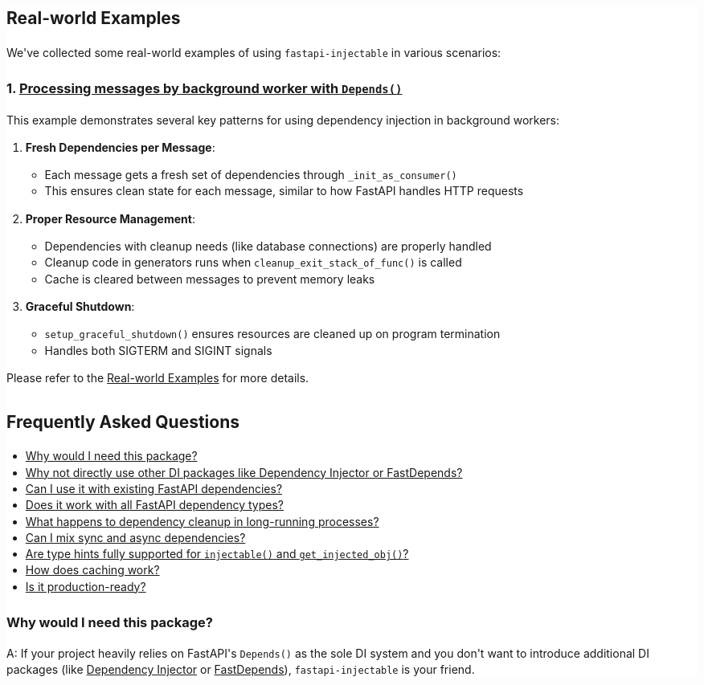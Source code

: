 

## Real-world Examples

We've collected some real-world examples of using `fastapi-injectable` in various scenarios:

### 1. [Processing messages by background worker with `Depends()`](https://fastapi-injectable.readthedocs.io/en/latest/real-world-examples.html#1-processing-messages-by-background-worker-with-depends)

This example demonstrates several key patterns for using dependency injection in background workers:

1. **Fresh Dependencies per Message**:
   - Each message gets a fresh set of dependencies through `_init_as_consumer()`
   - This ensures clean state for each message, similar to how FastAPI handles HTTP requests

2. **Proper Resource Management**:
   - Dependencies with cleanup needs (like database connections) are properly handled
   - Cleanup code in generators runs when `cleanup_exit_stack_of_func()` is called
   - Cache is cleared between messages to prevent memory leaks

3. **Graceful Shutdown**:
   - `setup_graceful_shutdown()` ensures resources are cleaned up on program termination
   - Handles both SIGTERM and SIGINT signals

Please refer to the [Real-world Examples](https://fastapi-injectable.readthedocs.io/en/latest/real-world-examples.html) for more details.

## Frequently Asked Questions



- [Why would I need this package?](#why-would-i-need-this-package)
- [Why not directly use other DI packages like Dependency Injector or FastDepends?](#why-not-directly-use-other-di-packages-like-dependency-injector-or-fastdepends)
- [Can I use it with existing FastAPI dependencies?](#can-i-use-it-with-existing-fastapi-dependencies)
- [Does it work with all FastAPI dependency types?](#does-it-work-with-all-fastapi-dependency-types)
- [What happens to dependency cleanup in long-running processes?](#what-happens-to-dependency-cleanup-in-long-running-processes)
- [Can I mix sync and async dependencies?](#can-i-mix-sync-and-async-dependencies)
- [Are type hints fully supported for `injectable()` and `get_injected_obj()`?](#are-type-hints-fully-supported-for-injectable-and-get_injected_obj)
- [How does caching work?](#how-does-caching-work)
- [Is it production-ready?](#is-it-production-ready)


### Why would I need this package?

A: If your project heavily relies on FastAPI's `Depends()` as the sole DI system and you don't want to introduce additional DI packages (like [Dependency Injector](https://python-dependency-injector.ets-labs.org/) or [FastDepends](https://github.com/Lancetnik/FastDepends)), `fastapi-injectable` is your friend.
